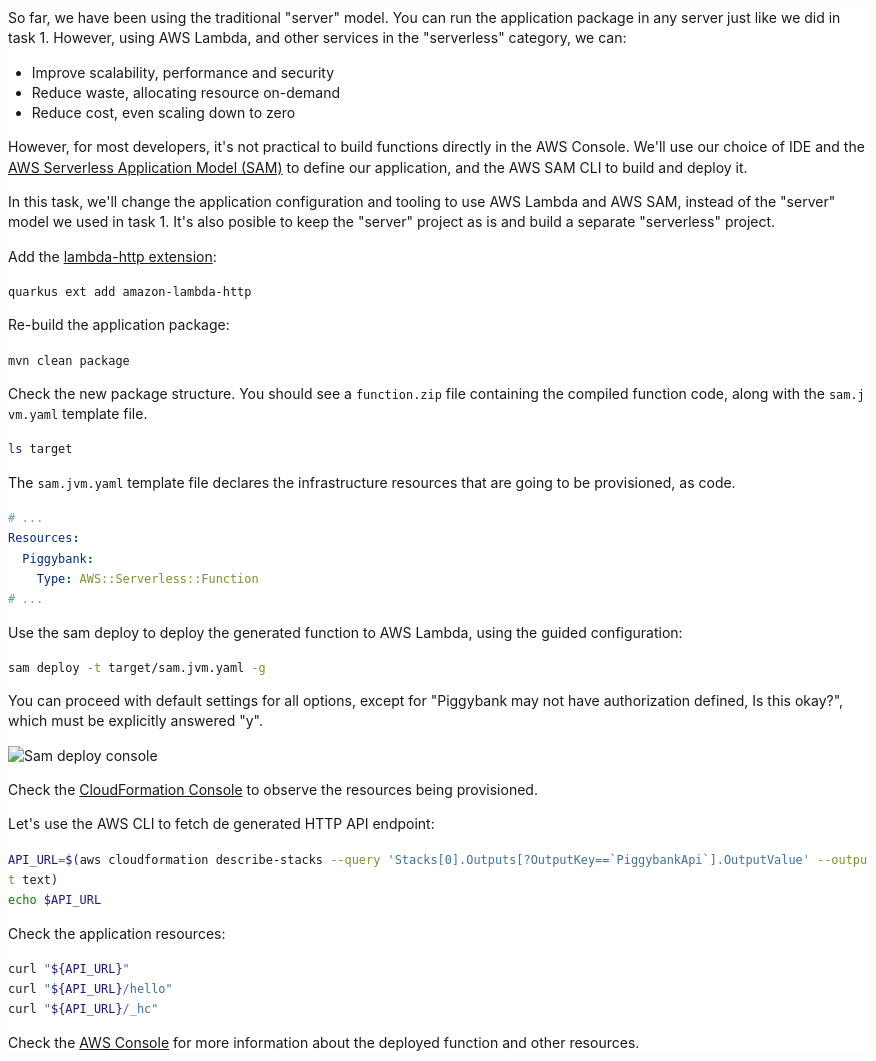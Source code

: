 So far, we have been using the traditional "server" model. You can run the application package in any server just like we did in task 1. However, using AWS Lambda, and other services in the "serverless" category, we can:
* Improve scalability, performance and security
* Reduce waste, allocating resource on-demand
* Reduce cost, even scaling down to zero

However, for most developers, it's not practical to build functions directly in the AWS Console. We'll use our choice of IDE and the [AWS Serverless Application Model (SAM)](https://aws.amazon.com/serverless/sam/) to define our application, and the AWS SAM CLI to build and deploy it.

In this task, we'll change the application configuration and tooling to use AWS Lambda and AWS SAM, instead of the "server" model we used in task 1. It's also posible to keep the "server" project as is and build a separate "serverless" project.

Add the [lambda-http extension](https://quarkus.io/guides/amazon-lambda):
```bash
quarkus ext add amazon-lambda-http
```
Re-build the application package:
```bash
mvn clean package
```
Check the new package structure. You should see a `function.zip` file containing the compiled function code, along with the `sam.jvm.yaml` template file.
```bash
ls target
```
The `sam.jvm.yaml` template file declares the infrastructure resources that are going to be provisioned, as code.

```yaml
# ...
Resources:
  Piggybank:
    Type: AWS::Serverless::Function
# ...
```

Use the sam deploy to deploy the generated function to AWS Lambda, using the guided configuration:
```bash
sam deploy -t target/sam.jvm.yaml -g
```
You can proceed with default settings for all options, except for "Piggybank may not have authorization defined, Is this okay?", which must be explicitly answered "y".


![Sam deploy console](./img/sam-deploy.png)

Check the [CloudFormation Console](https://console.aws.amazon.com/cloudformation/home) to observe the resources being provisioned.

Let's use the AWS CLI to fetch de generated HTTP API endpoint:
```bash
API_URL=$(aws cloudformation describe-stacks --query 'Stacks[0].Outputs[?OutputKey==`PiggybankApi`].OutputValue' --output text)
echo $API_URL
```
Check the application resources:
```bash
curl "${API_URL}"
curl "${API_URL}/hello"
curl "${API_URL}/_hc"
```
Check the [AWS Console](https://console.aws.amazon.com/lambda/home) for more information about the deployed function and other resources.
